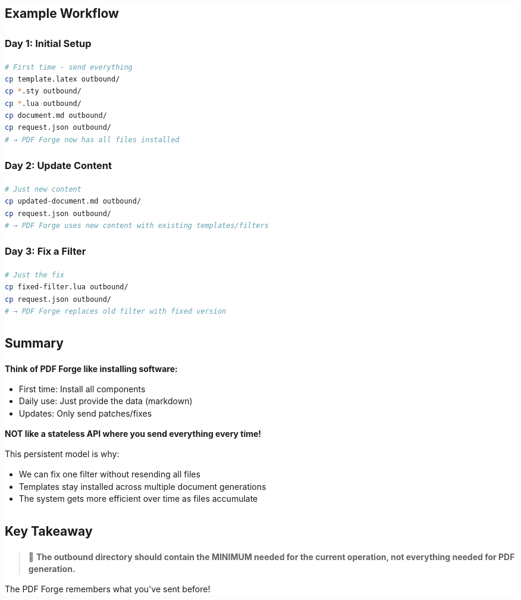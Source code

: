 ## Example Workflow

### Day 1: Initial Setup
```bash
# First time - send everything
cp template.latex outbound/
cp *.sty outbound/
cp *.lua outbound/
cp document.md outbound/
cp request.json outbound/
# → PDF Forge now has all files installed
```

### Day 2: Update Content
```bash
# Just new content
cp updated-document.md outbound/
cp request.json outbound/
# → PDF Forge uses new content with existing templates/filters
```

### Day 3: Fix a Filter
```bash
# Just the fix
cp fixed-filter.lua outbound/
cp request.json outbound/
# → PDF Forge replaces old filter with fixed version
```

## Summary

**Think of PDF Forge like installing software:**
- First time: Install all components
- Daily use: Just provide the data (markdown)
- Updates: Only send patches/fixes

**NOT like a stateless API where you send everything every time!**

This persistent model is why:
- We can fix one filter without resending all files
- Templates stay installed across multiple document generations
- The system gets more efficient over time as files accumulate

## Key Takeaway

> 📌 **The outbound directory should contain the MINIMUM needed for the current operation, not everything needed for PDF generation.**

The PDF Forge remembers what you've sent before!